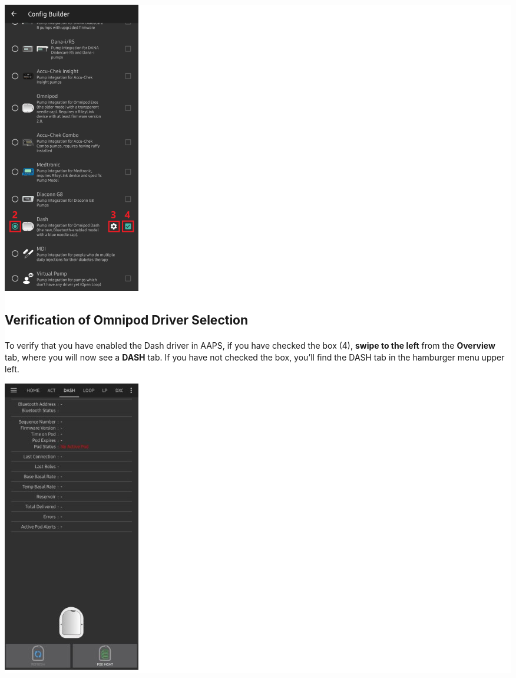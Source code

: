 ![Enable_Dash_3](../images/DASH_images/Enable_Dash/Enable_Dash_3.png)

## Verification of Omnipod Driver Selection

To verify that you have enabled the Dash driver in AAPS, if you have checked the box (4), **swipe to the left** from the **Overview** tab, where you will now see a **DASH** tab. If you have not checked the box, you’ll find the DASH tab in the hamburger menu upper left.

![Enable_Dash_4](../images/DASH_images/Enable_Dash/Enable_Dash_4.jpg)
